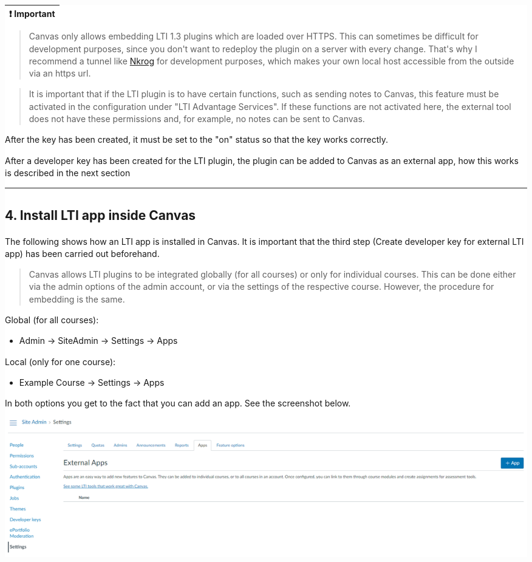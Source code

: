 | :exclamation:  Important   |
|-----------------------------------------|

> Canvas only allows embedding LTI 1.3 plugins which are loaded over HTTPS. This can sometimes be difficult for development purposes, since you don't want to redeploy the plugin on a server with every change. That's why I recommend a tunnel like [Nkrog](https://ngrok.com/) for development purposes, which makes your own local host accessible from the outside via an https url.


> It is important that if the LTI plugin is to have certain functions, such as sending notes to Canvas, this feature must be activated in the configuration under "LTI Advantage Services". If these functions are not activated here, the external tool does not have these permissions and, for example, no notes can be sent to Canvas.



After the key has been created, it must be set to the "on" status so that the key works correctly. 

After a developer key has been created for the LTI plugin, the plugin can be added to Canvas as an external app, how this works is described in the next section


---

## 4. Install LTI app inside Canvas

The following shows how an LTI app is installed in Canvas. It is important that the third step (Create developer key for external LTI app) has been carried out beforehand.

> Canvas allows LTI plugins to be integrated globally (for all courses) or only for individual courses.
This can be done either via the admin options of the admin account, or via the settings of the respective course. However, the procedure for embedding is the same.


Global (for all courses):

- Admin -> SiteAdmin -> Settings -> Apps

Local (only for one course):

- Example Course -> Settings -> Apps

In both options you get to the fact that you can add an app. See the screenshot below.

![Add LTI app](./zdoc/img/add_lti_app.PNG 'Add LTI app')
